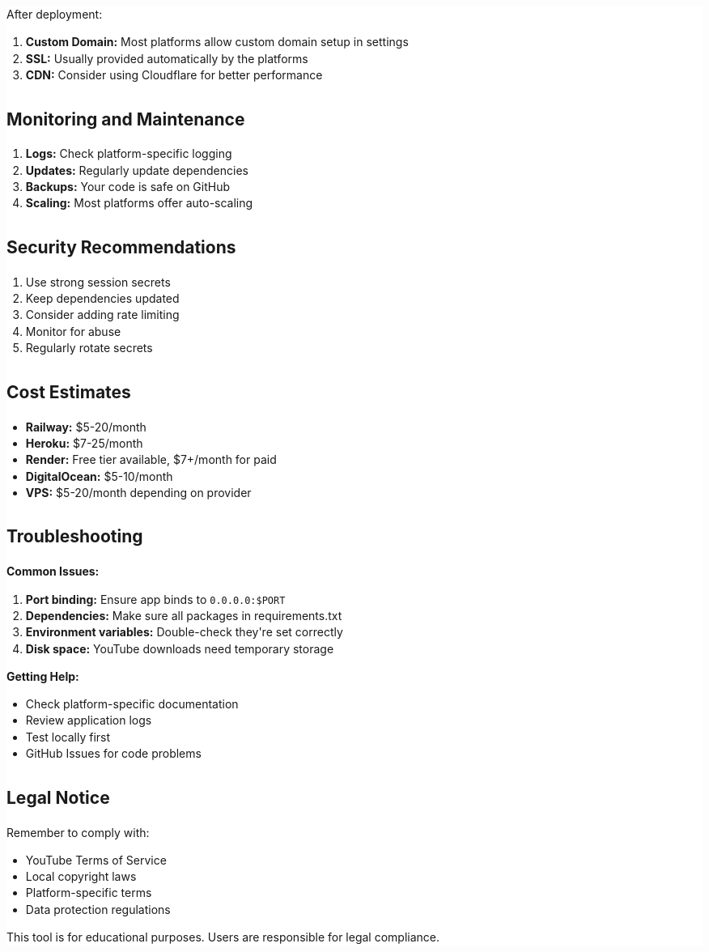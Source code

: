 After deployment:

1. **Custom Domain:** Most platforms allow custom domain setup in settings
2. **SSL:** Usually provided automatically by the platforms
3. **CDN:** Consider using Cloudflare for better performance

## Monitoring and Maintenance

1. **Logs:** Check platform-specific logging
2. **Updates:** Regularly update dependencies
3. **Backups:** Your code is safe on GitHub
4. **Scaling:** Most platforms offer auto-scaling

## Security Recommendations

1. Use strong session secrets
2. Keep dependencies updated
3. Consider adding rate limiting
4. Monitor for abuse
5. Regularly rotate secrets

## Cost Estimates

- **Railway:** $5-20/month
- **Heroku:** $7-25/month
- **Render:** Free tier available, $7+/month for paid
- **DigitalOcean:** $5-10/month
- **VPS:** $5-20/month depending on provider

## Troubleshooting

**Common Issues:**
1. **Port binding:** Ensure app binds to `0.0.0.0:$PORT`
2. **Dependencies:** Make sure all packages in requirements.txt
3. **Environment variables:** Double-check they're set correctly
4. **Disk space:** YouTube downloads need temporary storage

**Getting Help:**
- Check platform-specific documentation
- Review application logs
- Test locally first
- GitHub Issues for code problems

## Legal Notice

Remember to comply with:
- YouTube Terms of Service
- Local copyright laws
- Platform-specific terms
- Data protection regulations

This tool is for educational purposes. Users are responsible for legal compliance.